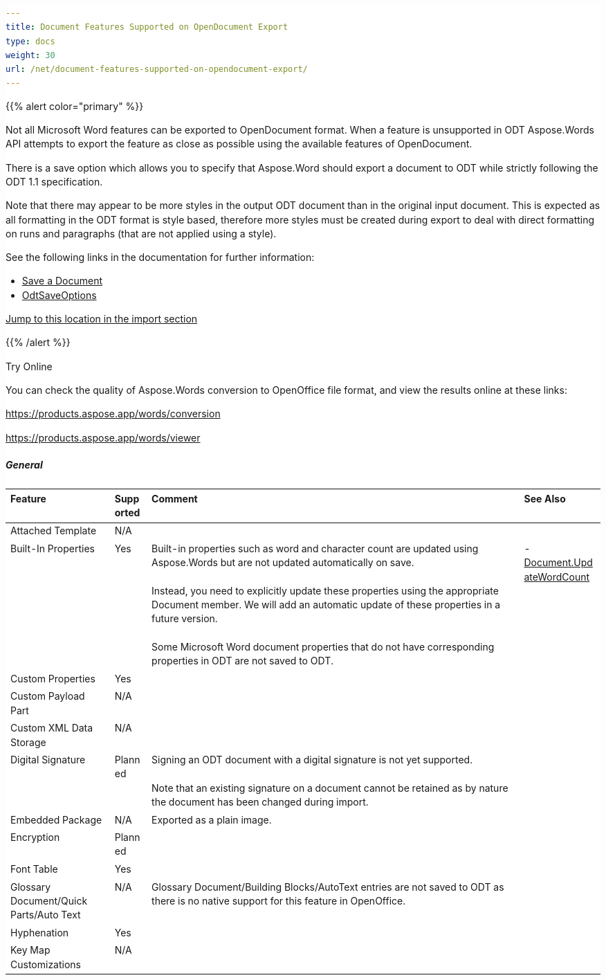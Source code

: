 ```yaml
---
title: Document Features Supported on OpenDocument Export
type: docs
weight: 30
url: /net/document-features-supported-on-opendocument-export/
---
```


{{% alert color="primary" %}} 

Not all Microsoft Word features can be exported to OpenDocument format. When a feature is unsupported in ODT Aspose.Words API attempts to export the feature as close as possible using the available features of OpenDocument.

There is a save option which allows you to specify that Aspose.Word should export a document to ODT while strictly following the ODT 1.1 specification.

Note that there may appear to be more styles in the output ODT document than in the original input document. This is expected as all formatting in the ODT format is style based, therefore more styles must be created during export to deal with direct formatting on runs and paragraphs (that are not applied using a style).

See the following links in the documentation for further information:

- [Save a Document](/words/net/saving-a-document/)
- [OdtSaveOptions](https://apireference.aspose.com/words/net/aspose.words.saving/OdtSaveOptions)

[Jump to this location in the import section](/words/net/document-features-supported-on-opendocument-import/)

{{% /alert %}} 

Try Online

You can check the quality of Aspose.Words conversion to OpenOffice file format, and view the results online at these links:

<https://products.aspose.app/words/conversion>

<https://products.aspose.app/words/viewer>


##### **General**

|**Feature**|**Supported**|**Comment**|**See Also**|
| :- | :- | :- | :- |
|Attached Template|N/A| | |
|Built-In Properties|Yes|Built-in properties such as word and character count are updated using Aspose.Words but are not updated automatically on save. <br><br>Instead, you need to explicitly update these properties using the appropriate Document member. We will add an automatic update of these properties in a future version. <br><br>Some Microsoft Word document properties that do not have corresponding properties in ODT are not saved to ODT.|- [Document.UpdateWordCount](https://apireference.aspose.com/words/net/aspose.words/document/methods/updatewordcount)|
|Custom Properties|Yes| | |
|Custom Payload Part|N/A| | |
|Custom XML Data Storage|N/A| | |
|Digital Signature|Planned|Signing an ODT document with a digital signature is not yet supported. <br><br>Note that an existing signature on a document cannot be retained as by nature the document has been changed during import.| |
|Embedded Package|N/A|Exported as a plain image.| |
|Encryption|Planned| | |
|Font Table|Yes| | |
|Glossary Document/Quick Parts/Auto Text|N/A|Glossary Document/Building Blocks/AutoText entries are not saved to ODT as there is no native support for this feature in OpenOffice.| |
|Hyphenation|Yes| | |
|Key Map Customizations|N/A| | |